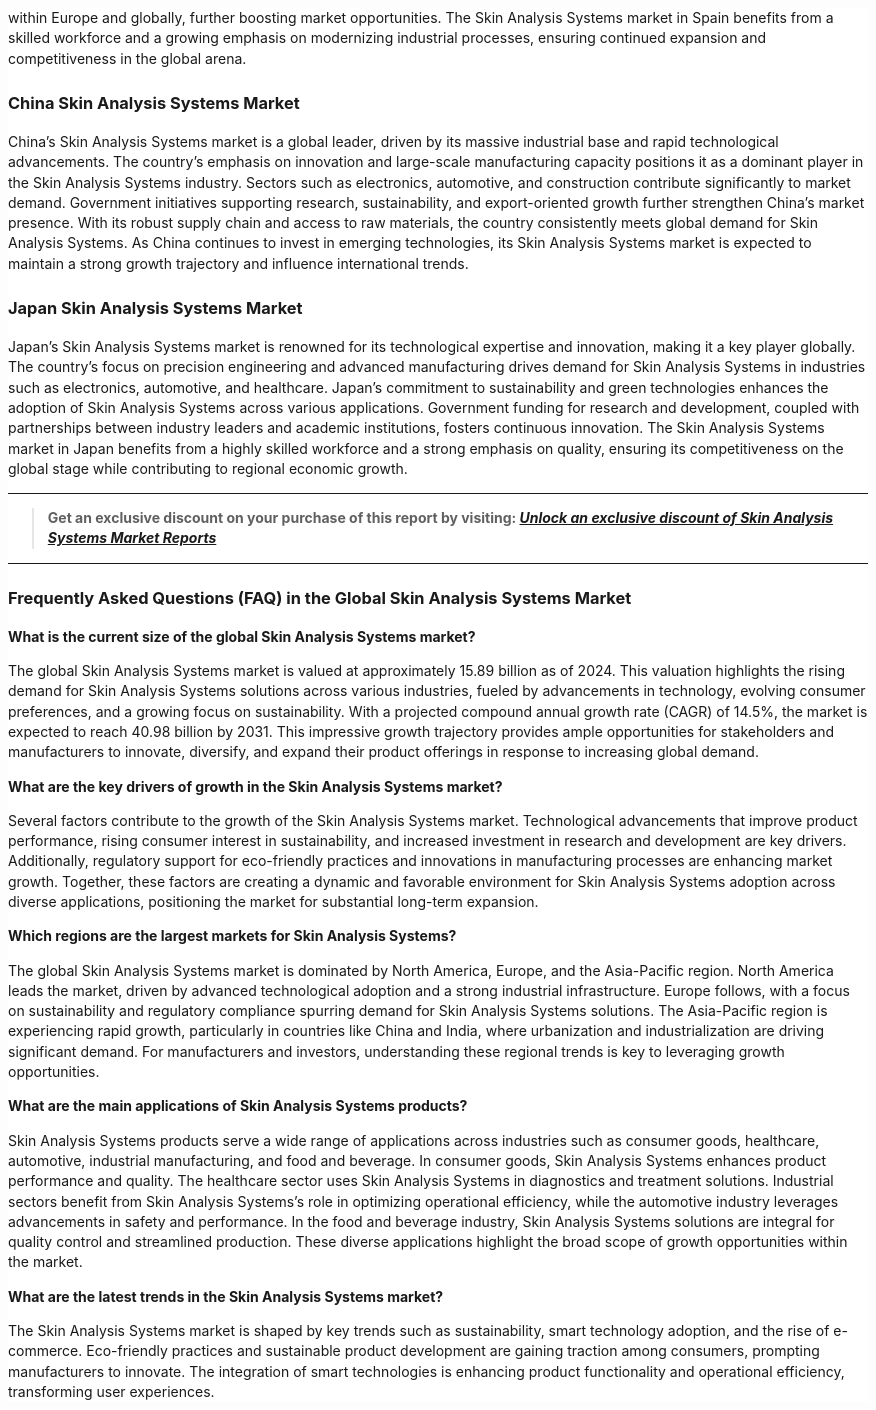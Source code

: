 within Europe and globally, further boosting market opportunities. The Skin Analysis Systems market in Spain benefits from a skilled workforce and a growing emphasis on modernizing industrial processes, ensuring continued expansion and competitiveness in the global arena.</p><h3>China Skin Analysis Systems Market</h3><p>China&rsquo;s Skin Analysis Systems market is a global leader, driven by its massive industrial base and rapid technological advancements. The country&rsquo;s emphasis on innovation and large-scale manufacturing capacity positions it as a dominant player in the Skin Analysis Systems industry. Sectors such as electronics, automotive, and construction contribute significantly to market demand. Government initiatives supporting research, sustainability, and export-oriented growth further strengthen China&rsquo;s market presence. With its robust supply chain and access to raw materials, the country consistently meets global demand for Skin Analysis Systems. As China continues to invest in emerging technologies, its Skin Analysis Systems market is expected to maintain a strong growth trajectory and influence international trends.</p><h3>Japan Skin Analysis Systems Market</h3><p>Japan&rsquo;s Skin Analysis Systems market is renowned for its technological expertise and innovation, making it a key player globally. The country&rsquo;s focus on precision engineering and advanced manufacturing drives demand for Skin Analysis Systems in industries such as electronics, automotive, and healthcare. Japan&rsquo;s commitment to sustainability and green technologies enhances the adoption of Skin Analysis Systems across various applications. Government funding for research and development, coupled with partnerships between industry leaders and academic institutions, fosters continuous innovation. The Skin Analysis Systems market in Japan benefits from a highly skilled workforce and a strong emphasis on quality, ensuring its competitiveness on the global stage while contributing to regional economic growth.</p><hr /><blockquote><p><strong>Get an exclusive discount on your purchase of this report by visiting: <em><a href="://marketresearchpulse.com/ask-for-discount/78855?utm_source=Github&amp;utm_medium=0116">Unlock an exclusive discount of Skin Analysis Systems Market Reports</a></em>&nbsp;</strong></p></blockquote><hr /><h3>Frequently Asked Questions (FAQ) in the Global Skin Analysis Systems Market</h3><p><strong>What is the current size of the global Skin Analysis Systems market?</strong></p><p>The global Skin Analysis Systems market is valued at approximately 15.89 billion as of 2024. This valuation highlights the rising demand for Skin Analysis Systems solutions across various industries, fueled by advancements in technology, evolving consumer preferences, and a growing focus on sustainability. With a projected compound annual growth rate (CAGR) of 14.5%, the market is expected to reach 40.98 billion by 2031. This impressive growth trajectory provides ample opportunities for stakeholders and manufacturers to innovate, diversify, and expand their product offerings in response to increasing global demand.</p><p><strong>What are the key drivers of growth in the Skin Analysis Systems market?</strong></p><p>Several factors contribute to the growth of the Skin Analysis Systems market. Technological advancements that improve product performance, rising consumer interest in sustainability, and increased investment in research and development are key drivers. Additionally, regulatory support for eco-friendly practices and innovations in manufacturing processes are enhancing market growth. Together, these factors are creating a dynamic and favorable environment for Skin Analysis Systems adoption across diverse applications, positioning the market for substantial long-term expansion.</p><p><strong>Which regions are the largest markets for Skin Analysis Systems?</strong></p><p>The global Skin Analysis Systems market is dominated by North America, Europe, and the Asia-Pacific region. North America leads the market, driven by advanced technological adoption and a strong industrial infrastructure. Europe follows, with a focus on sustainability and regulatory compliance spurring demand for Skin Analysis Systems solutions. The Asia-Pacific region is experiencing rapid growth, particularly in countries like China and India, where urbanization and industrialization are driving significant demand. For manufacturers and investors, understanding these regional trends is key to leveraging growth opportunities.</p><p><strong>What are the main applications of Skin Analysis Systems products?</strong></p><p>Skin Analysis Systems products serve a wide range of applications across industries such as consumer goods, healthcare, automotive, industrial manufacturing, and food and beverage. In consumer goods, Skin Analysis Systems enhances product performance and quality. The healthcare sector uses Skin Analysis Systems in diagnostics and treatment solutions. Industrial sectors benefit from Skin Analysis Systems&rsquo;s role in optimizing operational efficiency, while the automotive industry leverages advancements in safety and performance. In the food and beverage industry, Skin Analysis Systems solutions are integral for quality control and streamlined production. These diverse applications highlight the broad scope of growth opportunities within the market.</p><p><strong>What are the latest trends in the Skin Analysis Systems market?</strong></p><p>The Skin Analysis Systems market is shaped by key trends such as sustainability, smart technology adoption, and the rise of e-commerce. Eco-friendly practices and sustainable product development are gaining traction among consumers, prompting manufacturers to innovate. The integration of smart technologies is enhancing product functionality and operational efficiency, transforming user experiences.